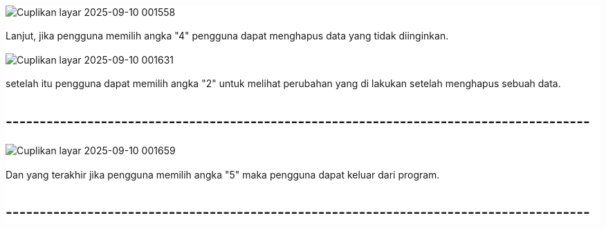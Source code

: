 <img width="490" height="893" alt="Cuplikan layar 2025-09-10 001558" src="https://github.com/user-attachments/assets/4555dcbf-c70c-4c7f-939a-9569b95302a2" />

Lanjut, jika pengguna memilih angka "4" pengguna dapat menghapus data yang tidak diinginkan.

<img width="436" height="847" alt="Cuplikan layar 2025-09-10 001631" src="https://github.com/user-attachments/assets/08832dce-8b6f-4219-bdf3-9bab3853027e" />

setelah itu pengguna dapat memilih angka "2" untuk melihat perubahan yang di lakukan setelah menghapus sebuah data.
## --------------------------------------------------------------------------------------

<img width="562" height="254" alt="Cuplikan layar 2025-09-10 001659" src="https://github.com/user-attachments/assets/a3c4f70a-ed8a-49a6-b156-f82a013e6421" />

Dan yang terakhir jika pengguna memilih angka "5" maka pengguna dapat keluar dari program.
## --------------------------------------------------------------------------------------
